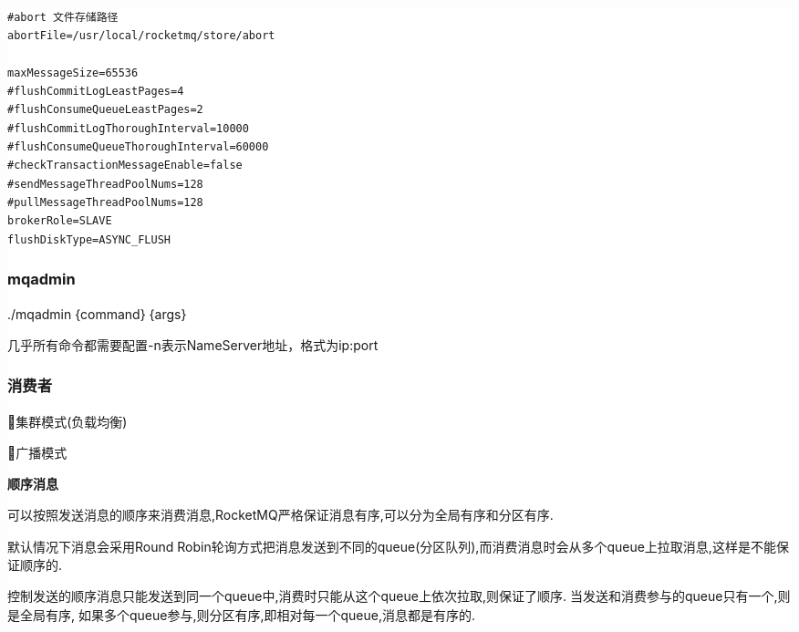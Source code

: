```
#abort 文件存储路径
abortFile=/usr/local/rocketmq/store/abort

maxMessageSize=65536
#flushCommitLogLeastPages=4
#flushConsumeQueueLeastPages=2
#flushCommitLogThoroughInterval=10000
#flushConsumeQueueThoroughInterval=60000
#checkTransactionMessageEnable=false
#sendMessageThreadPoolNums=128
#pullMessageThreadPoolNums=128
brokerRole=SLAVE
flushDiskType=ASYNC_FLUSH
```

### mqadmin

./mqadmin {command} {args} 

几乎所有命令都需要配置-n表示NameServer地址，格式为ip:port









### 消费者

🥑集群模式(负载均衡)



🥑广播模式



**顺序消息**

可以按照发送消息的顺序来消费消息,RocketMQ严格保证消息有序,可以分为全局有序和分区有序.

默认情况下消息会采用Round Robin轮询方式把消息发送到不同的queue(分区队列),而消费消息时会从多个queue上拉取消息,这样是不能保证顺序的.

控制发送的顺序消息只能发送到同一个queue中,消费时只能从这个queue上依次拉取,则保证了顺序. 当发送和消费参与的queue只有一个,则是全局有序, 如果多个queue参与,则分区有序,即相对每一个queue,消息都是有序的. 













